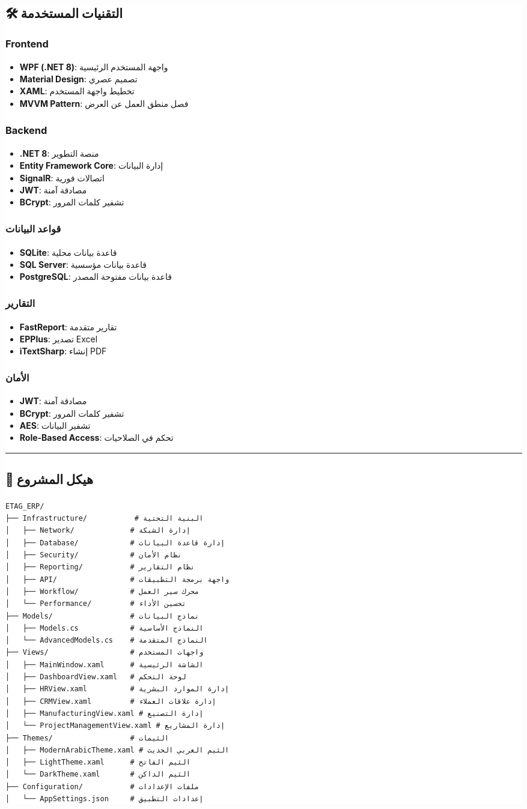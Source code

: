 
## 🛠️ التقنيات المستخدمة

### **Frontend**
- **WPF (.NET 8)**: واجهة المستخدم الرئيسية
- **Material Design**: تصميم عصري
- **XAML**: تخطيط واجهة المستخدم
- **MVVM Pattern**: فصل منطق العمل عن العرض

### **Backend**
- **.NET 8**: منصة التطوير
- **Entity Framework Core**: إدارة البيانات
- **SignalR**: اتصالات فورية
- **JWT**: مصادقة آمنة
- **BCrypt**: تشفير كلمات المرور

### **قواعد البيانات**
- **SQLite**: قاعدة بيانات محلية
- **SQL Server**: قاعدة بيانات مؤسسية
- **PostgreSQL**: قاعدة بيانات مفتوحة المصدر

### **التقارير**
- **FastReport**: تقارير متقدمة
- **EPPlus**: تصدير Excel
- **iTextSharp**: إنشاء PDF

### **الأمان**
- **JWT**: مصادقة آمنة
- **BCrypt**: تشفير كلمات المرور
- **AES**: تشفير البيانات
- **Role-Based Access**: تحكم في الصلاحيات

---

## 📁 هيكل المشروع

```
ETAG_ERP/
├── Infrastructure/           # البنية التحتية
│   ├── Network/             # إدارة الشبكة
│   ├── Database/            # إدارة قاعدة البيانات
│   ├── Security/            # نظام الأمان
│   ├── Reporting/           # نظام التقارير
│   ├── API/                 # واجهة برمجة التطبيقات
│   ├── Workflow/            # محرك سير العمل
│   └── Performance/         # تحسين الأداء
├── Models/                  # نماذج البيانات
│   ├── Models.cs            # النماذج الأساسية
│   └── AdvancedModels.cs    # النماذج المتقدمة
├── Views/                   # واجهات المستخدم
│   ├── MainWindow.xaml      # الشاشة الرئيسية
│   ├── DashboardView.xaml   # لوحة التحكم
│   ├── HRView.xaml          # إدارة الموارد البشرية
│   ├── CRMView.xaml         # إدارة علاقات العملاء
│   ├── ManufacturingView.xaml # إدارة التصنيع
│   └── ProjectManagementView.xaml # إدارة المشاريع
├── Themes/                  # الثيمات
│   ├── ModernArabicTheme.xaml # الثيم العربي الحديث
│   ├── LightTheme.xaml      # الثيم الفاتح
│   └── DarkTheme.xaml       # الثيم الداكن
├── Configuration/           # ملفات الإعدادات
│   └── AppSettings.json     # إعدادات التطبيق
```